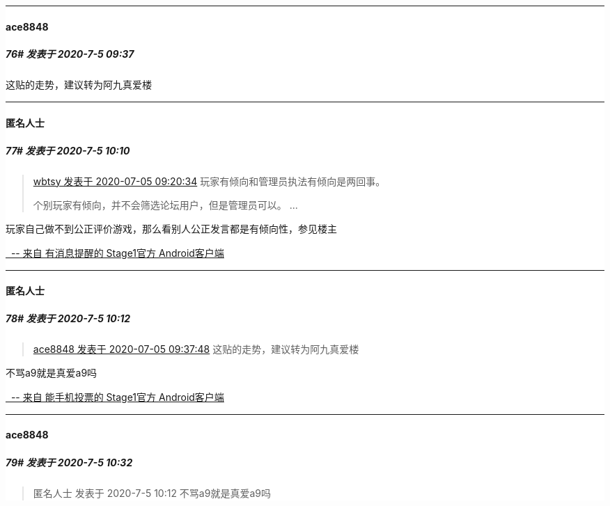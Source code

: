 

*****

####  ace8848  
##### 76#       发表于 2020-7-5 09:37




这贴的走势，建议转为阿九真爱楼







*****

####  匿名人士  
##### 77#       发表于 2020-7-5 10:10



<blockquote><a href="httphttps://bbs.saraba1st.com/2b/forum.php?mod=redirect&amp;goto=findpost&amp;pid=48073175&amp;ptid=1945848" target="_blank">wbtsy 发表于 2020-07-05 09:20:34</a>
玩家有倾向和管理员执法有倾向是两回事。

个别玩家有倾向，并不会筛选论坛用户，但是管理员可以。 ...</blockquote>玩家自己做不到公正评价游戏，那么看别人公正发言都是有倾向性，参见楼主

[  -- 来自 有消息提醒的 Stage1官方 Android客户端](https://www.coolapk.com/apk/140634)







*****

####  匿名人士  
##### 78#       发表于 2020-7-5 10:12



<blockquote><a href="httphttps://bbs.saraba1st.com/2b/forum.php?mod=redirect&amp;goto=findpost&amp;pid=48073270&amp;ptid=1945848" target="_blank">ace8848 发表于 2020-07-05 09:37:48</a>
这贴的走势，建议转为阿九真爱楼</blockquote>不骂a9就是真爱a9吗

[  -- 来自 能手机投票的 Stage1官方 Android客户端](https://www.coolapk.com/apk/140634)







*****

####  ace8848  
##### 79#       发表于 2020-7-5 10:32



<blockquote>匿名人士 发表于 2020-7-5 10:12
不骂a9就是真爱a9吗
